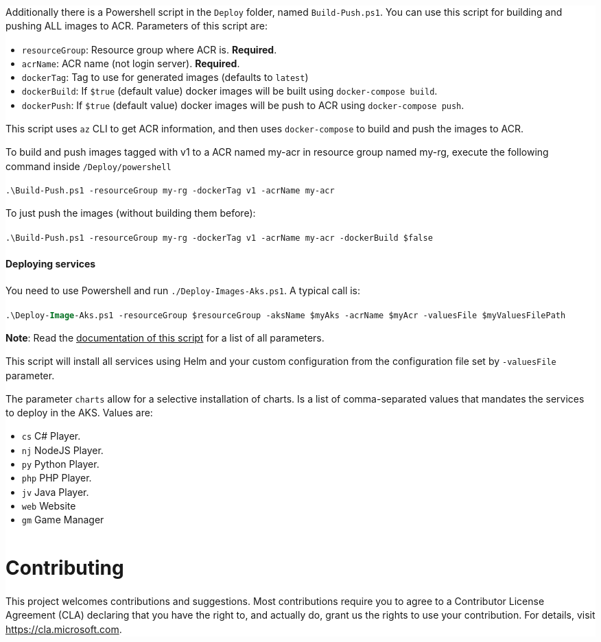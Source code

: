 Additionally there is a Powershell script in the `Deploy` folder, named `Build-Push.ps1`. You can use this script for building and pushing ALL images to ACR. Parameters of this script are:

- `resourceGroup`: Resource group where ACR is. **Required**.
- `acrName`: ACR name (not login server). **Required**.
- `dockerTag`: Tag to use for generated images (defaults to `latest`)
- `dockerBuild`: If `$true` (default value) docker images will be built using `docker-compose build`.
- `dockerPush`: If `$true` (default value) docker images will be push to ACR using `docker-compose push`.

This script uses `az` CLI to get ACR information, and then uses `docker-compose` to build and push the images to ACR.

To build and push images tagged with v1 to a ACR named my-acr in resource group named my-rg, execute the following command inside `/Deploy/powershell`

```
.\Build-Push.ps1 -resourceGroup my-rg -dockerTag v1 -acrName my-acr
```

To just push the images (without building them before):

```
.\Build-Push.ps1 -resourceGroup my-rg -dockerTag v1 -acrName my-acr -dockerBuild $false
```

#### Deploying services

You need to use Powershell and run `./Deploy-Images-Aks.ps1`. A typical call is:

```ps
.\Deploy-Image-Aks.ps1 -resourceGroup $resourceGroup -aksName $myAks -acrName $myAcr -valuesFile $myValuesFilePath
```

**Note**: Read the [documentation of this script](./Deploy/powershell/readme.md) for a list of all parameters.

This script will install all services using Helm and your custom configuration from the configuration file set by `-valuesFile` parameter.

The parameter `charts` allow for a selective installation of charts. Is a list of comma-separated values that mandates the services to deploy in the AKS. Values are:

- `cs` C# Player.
- `nj` NodeJS Player.
- `py` Python Player.
- `php` PHP Player.
- `jv` Java Player.
- `web` Website
- `gm` Game Manager

# <a name="contributing"></a>Contributing

This project welcomes contributions and suggestions. Most contributions require you to agree to a
Contributor License Agreement (CLA) declaring that you have the right to, and actually do, grant us
the rights to use your contribution. For details, visit https://cla.microsoft.com.
